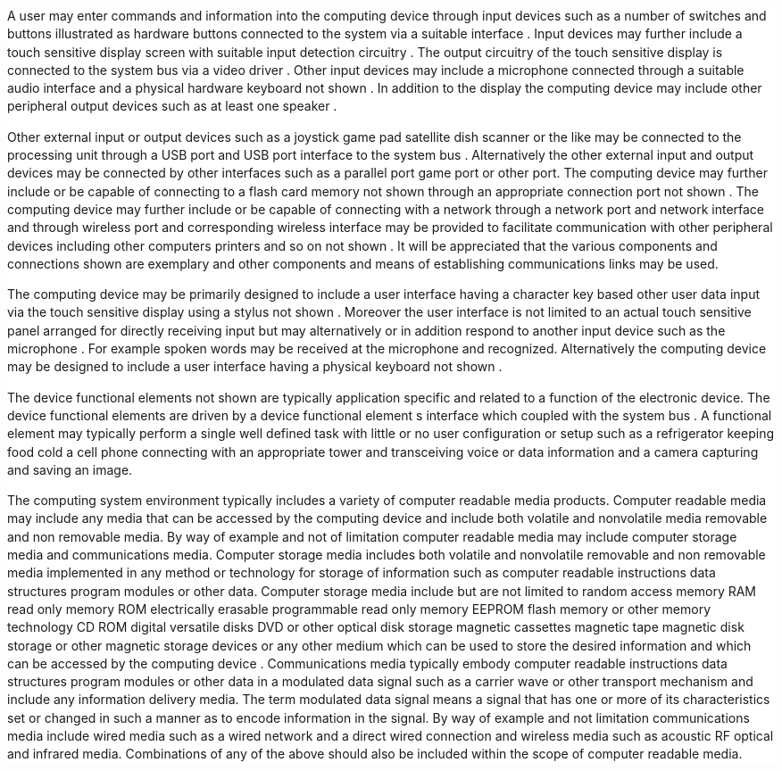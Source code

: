 A user may enter commands and information into the computing device through input devices such as a number of switches and buttons illustrated as hardware buttons connected to the system via a suitable interface . Input devices may further include a touch sensitive display screen with suitable input detection circuitry . The output circuitry of the touch sensitive display is connected to the system bus via a video driver . Other input devices may include a microphone connected through a suitable audio interface and a physical hardware keyboard not shown . In addition to the display the computing device may include other peripheral output devices such as at least one speaker .

Other external input or output devices such as a joystick game pad satellite dish scanner or the like may be connected to the processing unit through a USB port and USB port interface to the system bus . Alternatively the other external input and output devices may be connected by other interfaces such as a parallel port game port or other port. The computing device may further include or be capable of connecting to a flash card memory not shown through an appropriate connection port not shown . The computing device may further include or be capable of connecting with a network through a network port and network interface and through wireless port and corresponding wireless interface may be provided to facilitate communication with other peripheral devices including other computers printers and so on not shown . It will be appreciated that the various components and connections shown are exemplary and other components and means of establishing communications links may be used.

The computing device may be primarily designed to include a user interface having a character key based other user data input via the touch sensitive display using a stylus not shown . Moreover the user interface is not limited to an actual touch sensitive panel arranged for directly receiving input but may alternatively or in addition respond to another input device such as the microphone . For example spoken words may be received at the microphone and recognized. Alternatively the computing device may be designed to include a user interface having a physical keyboard not shown .

The device functional elements not shown are typically application specific and related to a function of the electronic device. The device functional elements are driven by a device functional element s interface which coupled with the system bus . A functional element may typically perform a single well defined task with little or no user configuration or setup such as a refrigerator keeping food cold a cell phone connecting with an appropriate tower and transceiving voice or data information and a camera capturing and saving an image.

The computing system environment typically includes a variety of computer readable media products. Computer readable media may include any media that can be accessed by the computing device and include both volatile and nonvolatile media removable and non removable media. By way of example and not of limitation computer readable media may include computer storage media and communications media. Computer storage media includes both volatile and nonvolatile removable and non removable media implemented in any method or technology for storage of information such as computer readable instructions data structures program modules or other data. Computer storage media include but are not limited to random access memory RAM read only memory ROM electrically erasable programmable read only memory EEPROM flash memory or other memory technology CD ROM digital versatile disks DVD or other optical disk storage magnetic cassettes magnetic tape magnetic disk storage or other magnetic storage devices or any other medium which can be used to store the desired information and which can be accessed by the computing device . Communications media typically embody computer readable instructions data structures program modules or other data in a modulated data signal such as a carrier wave or other transport mechanism and include any information delivery media. The term modulated data signal means a signal that has one or more of its characteristics set or changed in such a manner as to encode information in the signal. By way of example and not limitation communications media include wired media such as a wired network and a direct wired connection and wireless media such as acoustic RF optical and infrared media. Combinations of any of the above should also be included within the scope of computer readable media.
